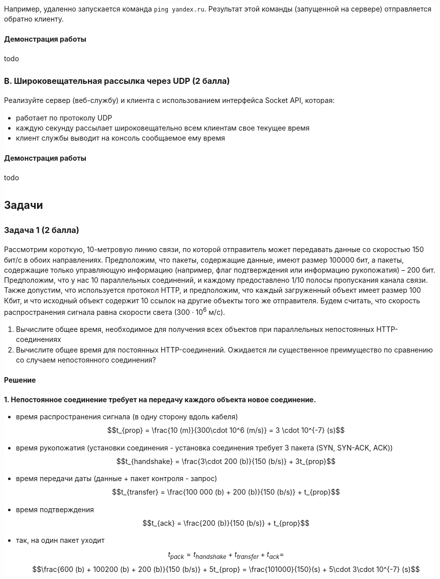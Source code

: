 Например, удаленно запускается команда `ping yandex.ru`. Результат этой команды (запущенной на
сервере) отправляется обратно клиенту.

#### Демонстрация работы
todo

### В. Широковещательная рассылка через UDP (2 балла)
Реализуйте сервер (веб-службу) и клиента с использованием интерфейса Socket API, которая:
- работает по протоколу UDP
- каждую секунду рассылает широковещательно всем клиентам свое текущее время
- клиент службы выводит на консоль сообщаемое ему время

#### Демонстрация работы
todo

## Задачи

### Задача 1 (2 балла)
Рассмотрим короткую, $10$-метровую линию связи, по которой отправитель может передавать
данные со скоростью $150$ бит/с в обоих направлениях. Предположим, что пакеты, содержащие
данные, имеют размер $100000$ бит, а пакеты, содержащие только управляющую информацию
(например, флаг подтверждения или информацию рукопожатия) – $200$ бит. Предположим, что у
нас $10$ параллельных соединений, и каждому предоставлено $1/10$ полосы пропускания канала
связи. Также допустим, что используется протокол HTTP, и предположим, что каждый
загруженный объект имеет размер $100$ Кбит, и что исходный объект содержит $10$ ссылок на другие
объекты того же отправителя. Будем считать, что скорость распространения сигнала равна
скорости света ($300 \cdot 10^6$ м/с).
1. Вычислите общее время, необходимое для получения всех объектов при параллельных
непостоянных HTTP-соединениях
2. Вычислите общее время для постоянных HTTP-соединений. Ожидается ли существенное
преимущество по сравнению со случаем непостоянного соединения?

#### Решение

**1. Непостоянное соединение требует на передачу каждого объекта новое соединение.**

* время распространения сигнала (в одну сторону вдоль кабеля)
$$t_{prop} = \frac{10 (m)}{300\cdot 10^6 (m/s)} = 3 \cdot 10^{-7} (s)$$

* время рукопожатия (установки соединения - установка соединения требует 3 пакета (SYN, SYN-ACK, ACK))
$$t_{handshake} = \frac{3\cdot 200 (b)}{150 (b/s)} + 3t_{prop}$$

* время передачи даты (данные + пакет контроля \- запрос)
$$t_{transfer} = \frac{100 000 (b) + 200 (b)}{150 (b/s)} + t_{prop}$$

* время подтверждения
$$t_{ack} = \frac{200 (b)}{150 (b/s)} + t_{prop}$$

* так, на один пакет уходит
$$t_{pack} = t_{handshake} + t_{transfer} + t_{ack} = $$
$$\frac{600 (b) + 100200 (b) + 200 (b)}{150 (b/s)} + 5t_{prop} = \frac{101000}{150}(s) + 5\cdot 3\cdot 10^{-7} (s)$$

